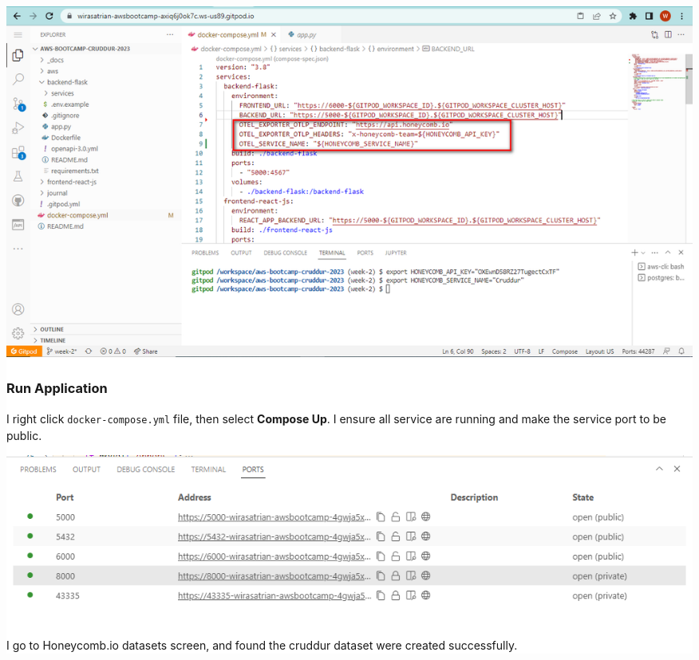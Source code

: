 ![Environment Variables](assets/week2/add-env-vars-honeycomb.png)


### Run Application 

I right click `docker-compose.yml` file, then select **Compose Up**. I ensure all service are running and make the service port to be public.  

![Running Services](assets/week2/running-service-on-port-tab.png)


I go to Honeycomb.io datasets screen, and found the cruddur dataset were created successfully. 
